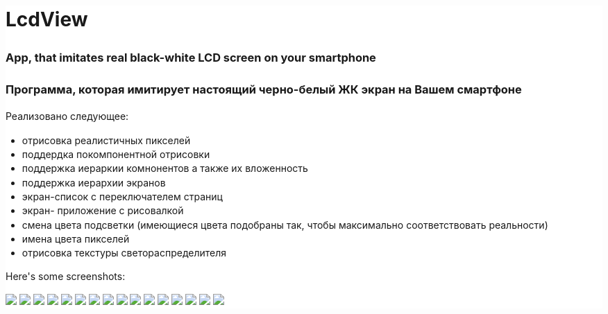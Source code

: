 # LcdView
### App, that imitates real black-white LCD screen on your smartphone
### Программа, которая имитирует настоящий черно-белый ЖК экран на Вашем смартфоне

Реализовано следующее:
- отрисовка реалистичных пикселей
- поддердка покомпонентной отрисовки
- поддержка иераркии комнонентов а также их вложенность
- поддержка иерархии экранов
- экран-список с переключателем страниц
- экран- приложение с рисовалкой
- смена цвета подсветки (имеющиеся цвета подобраны так, чтобы максимально соответствовать реальности)
- имена цвета пикселей
- отрисовка текстуры светораспределителя

Here's some screenshots:

<img src="http://i.imgur.com/84M6YCM.png" width="300">
<img src="http://i.imgur.com/1AeKeRD.png" width="300">
<img src="http://i.imgur.com/hGWFAyY.png" width="300">
<img src="http://i.imgur.com/f1ZzGey.png" width="300">
<img src="http://i.imgur.com/SbgtG8z.png" width="300">
<img src="http://i.imgur.com/fR0EpCE.png" width="300">
<img src="http://i.imgur.com/qcEKlWR.png" width="300">
<img src="http://i.imgur.com/m62QxNK.png" width="300">
<img src="http://i.imgur.com/JhxSqRa.png" width="300">
<img src="http://i.imgur.com/j2RGdCY.png" width="300">
<img src="http://i.imgur.com/JwX9xzY.png" width="300">
<img src="http://i.imgur.com/RV7H0Kr.png" width="300">
<img src="http://i.imgur.com/CnJTTOv.png" width="300">
<img src="http://i.imgur.com/dNdyMIT.png" width="300">
<img src="http://i.imgur.com/USlwsxR.png" width="300">

<img src="http://i.imgur.com/5e9Uir6.png" width="900">


